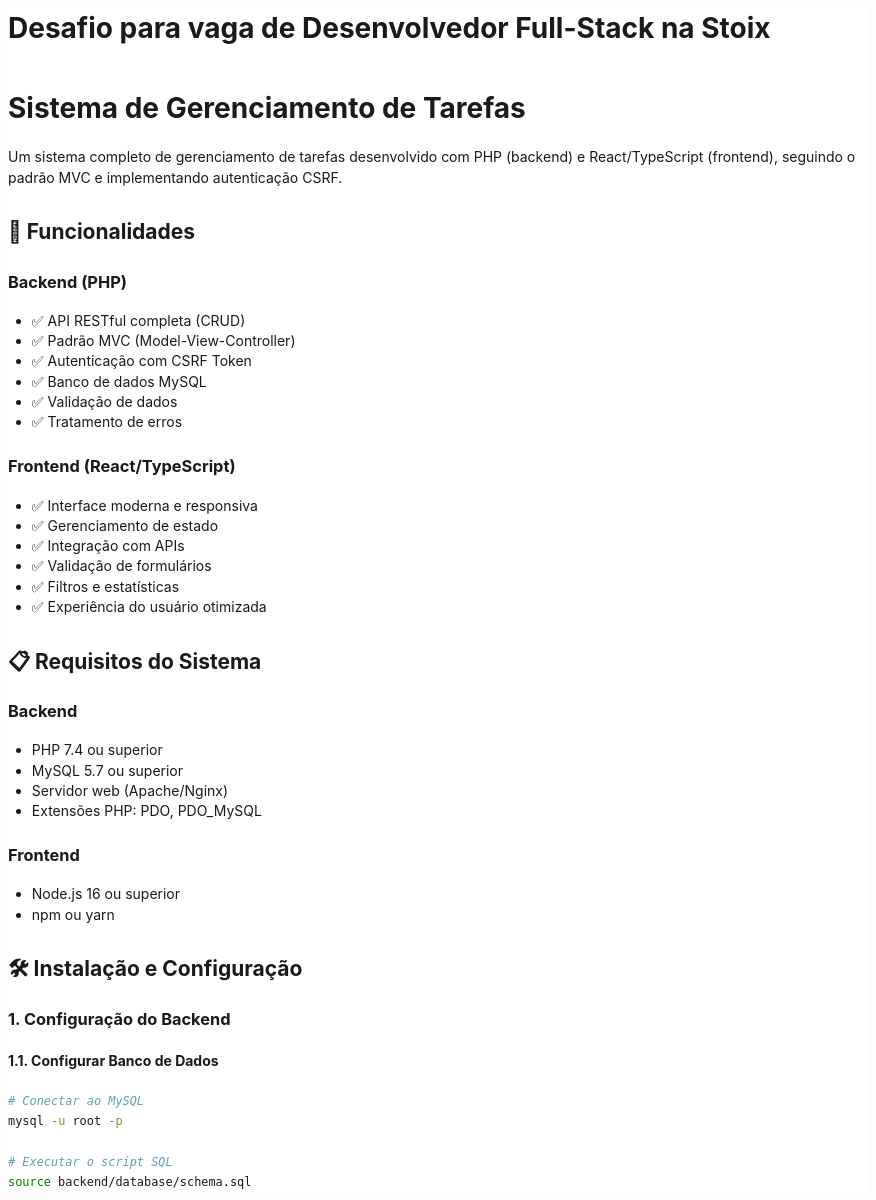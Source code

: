 # Desafio para vaga de Desenvolvedor Full-Stack na Stoix

# Sistema de Gerenciamento de Tarefas
Um sistema completo de gerenciamento de tarefas desenvolvido com PHP (backend) e React/TypeScript (frontend), seguindo o padrão MVC e implementando autenticação CSRF.

## 🚀 Funcionalidades

### Backend (PHP)
- ✅ API RESTful completa (CRUD)
- ✅ Padrão MVC (Model-View-Controller)
- ✅ Autenticação com CSRF Token
- ✅ Banco de dados MySQL
- ✅ Validação de dados
- ✅ Tratamento de erros

### Frontend (React/TypeScript)
- ✅ Interface moderna e responsiva
- ✅ Gerenciamento de estado
- ✅ Integração com APIs
- ✅ Validação de formulários
- ✅ Filtros e estatísticas
- ✅ Experiência do usuário otimizada

## 📋 Requisitos do Sistema

### Backend
- PHP 7.4 ou superior
- MySQL 5.7 ou superior
- Servidor web (Apache/Nginx)
- Extensões PHP: PDO, PDO_MySQL

### Frontend
- Node.js 16 ou superior
- npm ou yarn

## 🛠️ Instalação e Configuração

### 1. Configuração do Backend

#### 1.1. Configurar Banco de Dados
```bash
# Conectar ao MySQL
mysql -u root -p

# Executar o script SQL
source backend/database/schema.sql
```
